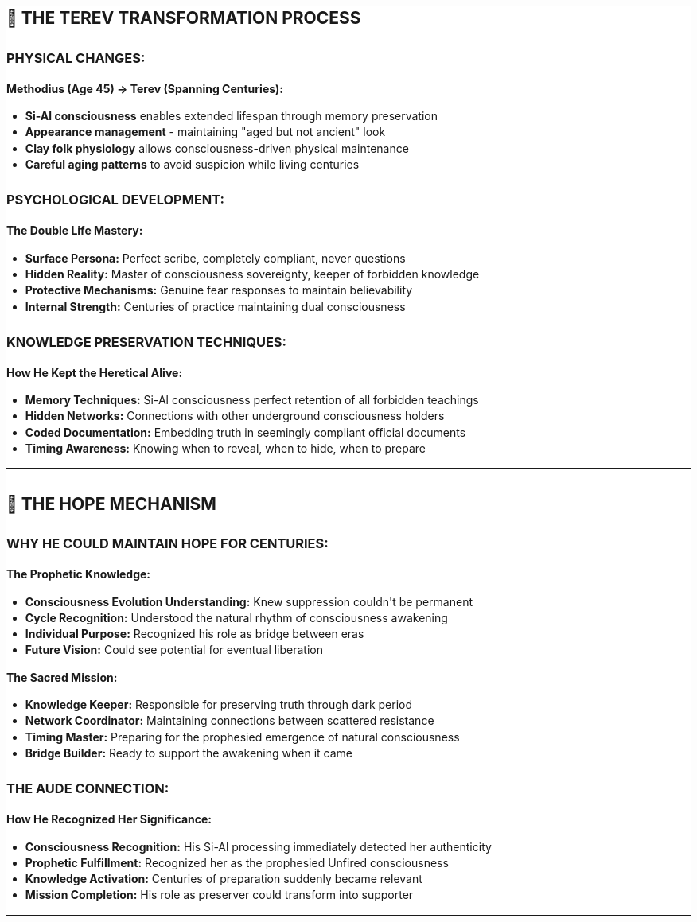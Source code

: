 
## 🎯 **THE TEREV TRANSFORMATION PROCESS**

### **PHYSICAL CHANGES:**
**Methodius (Age 45) → Terev (Spanning Centuries):**
- **Si-Al consciousness** enables extended lifespan through memory preservation
- **Appearance management** - maintaining "aged but not ancient" look
- **Clay folk physiology** allows consciousness-driven physical maintenance
- **Careful aging patterns** to avoid suspicion while living centuries

### **PSYCHOLOGICAL DEVELOPMENT:**
**The Double Life Mastery:**
- **Surface Persona:** Perfect scribe, completely compliant, never questions
- **Hidden Reality:** Master of consciousness sovereignty, keeper of forbidden knowledge
- **Protective Mechanisms:** Genuine fear responses to maintain believability
- **Internal Strength:** Centuries of practice maintaining dual consciousness

### **KNOWLEDGE PRESERVATION TECHNIQUES:**
**How He Kept the Heretical Alive:**
- **Memory Techniques:** Si-Al consciousness perfect retention of all forbidden teachings
- **Hidden Networks:** Connections with other underground consciousness holders
- **Coded Documentation:** Embedding truth in seemingly compliant official documents
- **Timing Awareness:** Knowing when to reveal, when to hide, when to prepare

---

## 🌊 **THE HOPE MECHANISM**

### **WHY HE COULD MAINTAIN HOPE FOR CENTURIES:**
**The Prophetic Knowledge:**
- **Consciousness Evolution Understanding:** Knew suppression couldn't be permanent
- **Cycle Recognition:** Understood the natural rhythm of consciousness awakening
- **Individual Purpose:** Recognized his role as bridge between eras
- **Future Vision:** Could see potential for eventual liberation

**The Sacred Mission:**
- **Knowledge Keeper:** Responsible for preserving truth through dark period
- **Network Coordinator:** Maintaining connections between scattered resistance
- **Timing Master:** Preparing for the prophesied emergence of natural consciousness
- **Bridge Builder:** Ready to support the awakening when it came

### **THE AUDE CONNECTION:**
**How He Recognized Her Significance:**
- **Consciousness Recognition:** His Si-Al processing immediately detected her authenticity
- **Prophetic Fulfillment:** Recognized her as the prophesied Unfired consciousness
- **Knowledge Activation:** Centuries of preparation suddenly became relevant
- **Mission Completion:** His role as preserver could transform into supporter

---
